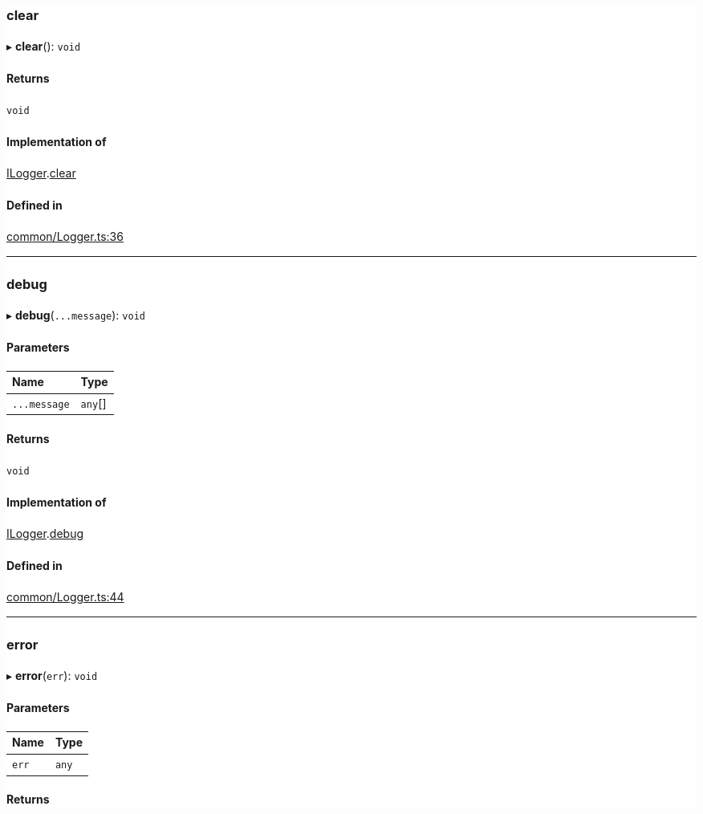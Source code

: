### clear

▸ **clear**(): `void`

#### Returns

`void`

#### Implementation of

[ILogger](../interfaces/ilogger.md).[clear](../interfaces/ilogger.md#clear)

#### Defined in

[common/Logger.ts:36](https://github.com/bpmnServer/bpmn-server/blob/b56411b/src/common/Logger.ts#L36)

___

### debug

▸ **debug**(`...message`): `void`

#### Parameters

| Name | Type |
| :------ | :------ |
| `...message` | `any`[] |

#### Returns

`void`

#### Implementation of

[ILogger](../interfaces/ilogger.md).[debug](../interfaces/ilogger.md#debug)

#### Defined in

[common/Logger.ts:44](https://github.com/bpmnServer/bpmn-server/blob/b56411b/src/common/Logger.ts#L44)

___

### error

▸ **error**(`err`): `void`

#### Parameters

| Name | Type |
| :------ | :------ |
| `err` | `any` |

#### Returns
